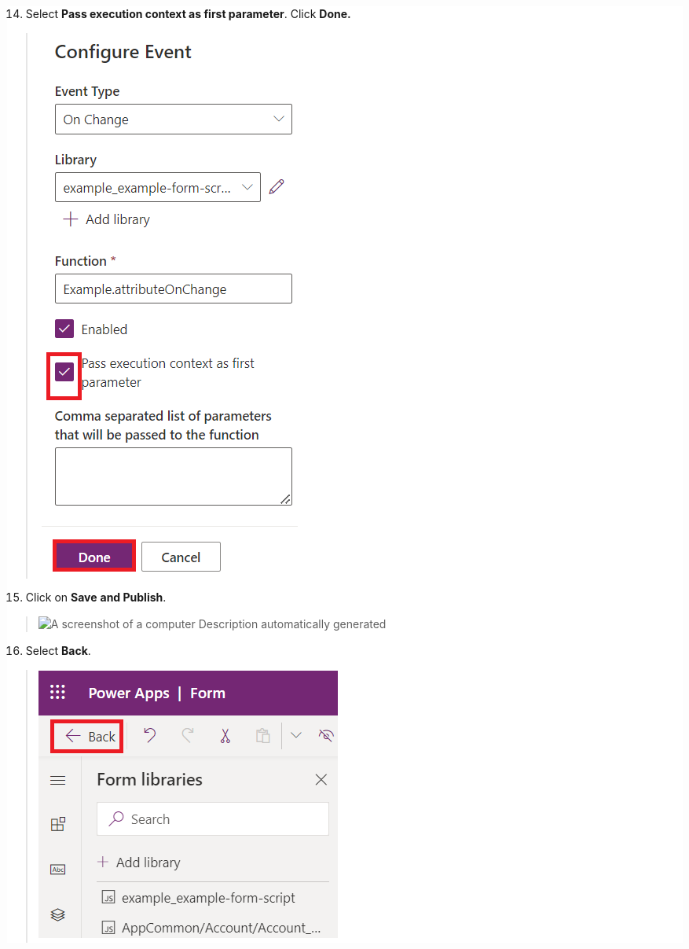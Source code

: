 14. Select **Pass execution context as first parameter**.
    Click **Done.**

> ![](./media/image47.png)

15. Click on **Save** **and Publish**.

> ![A screenshot of a computer Description automatically
> generated](./media/image48.png)

16. Select **Back**.

> ![](./media/image49.png)
